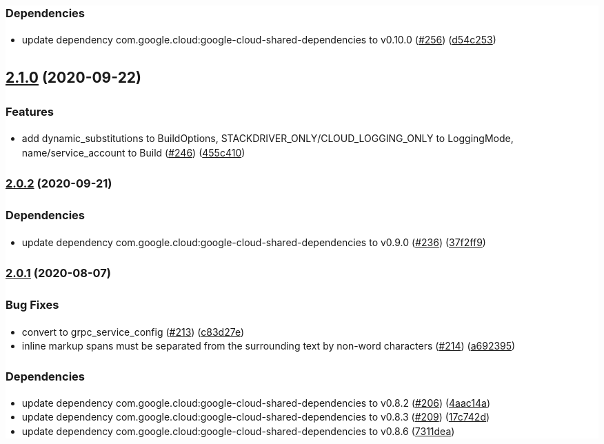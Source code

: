 
### Dependencies

* update dependency com.google.cloud:google-cloud-shared-dependencies to v0.10.0 ([#256](https://www.github.com/googleapis/java-cloudbuild/issues/256)) ([d54c253](https://www.github.com/googleapis/java-cloudbuild/commit/d54c253ae014f0066d922b1f2636eac180cf55bf))

## [2.1.0](https://www.github.com/googleapis/java-cloudbuild/compare/v2.0.2...v2.1.0) (2020-09-22)


### Features

* add dynamic_substitutions to BuildOptions, STACKDRIVER_ONLY/CLOUD_LOGGING_ONLY to LoggingMode, name/service_account to Build ([#246](https://www.github.com/googleapis/java-cloudbuild/issues/246)) ([455c410](https://www.github.com/googleapis/java-cloudbuild/commit/455c4101bc08461f1ab9944908e8ba642974dd15))

### [2.0.2](https://www.github.com/googleapis/java-cloudbuild/compare/v2.0.1...v2.0.2) (2020-09-21)


### Dependencies

* update dependency com.google.cloud:google-cloud-shared-dependencies to v0.9.0 ([#236](https://www.github.com/googleapis/java-cloudbuild/issues/236)) ([37f2ff9](https://www.github.com/googleapis/java-cloudbuild/commit/37f2ff98c064df3d65238d52b12a476c81fcbf2b))

### [2.0.1](https://www.github.com/googleapis/java-cloudbuild/compare/v2.0.0...v2.0.1) (2020-08-07)


### Bug Fixes

* convert to grpc_service_config ([#213](https://www.github.com/googleapis/java-cloudbuild/issues/213)) ([c83d27e](https://www.github.com/googleapis/java-cloudbuild/commit/c83d27e4e93d159490de487d3da24db0e4ab40ef))
* inline markup spans must be separated from the surrounding text by non-word characters ([#214](https://www.github.com/googleapis/java-cloudbuild/issues/214)) ([a692395](https://www.github.com/googleapis/java-cloudbuild/commit/a692395ed77d941ae96c5a5e290d5af9ef978aa2))


### Dependencies

* update dependency com.google.cloud:google-cloud-shared-dependencies to v0.8.2 ([#206](https://www.github.com/googleapis/java-cloudbuild/issues/206)) ([4aac14a](https://www.github.com/googleapis/java-cloudbuild/commit/4aac14afb46ed4aced878a8f2a5a194e06fc4ab5))
* update dependency com.google.cloud:google-cloud-shared-dependencies to v0.8.3 ([#209](https://www.github.com/googleapis/java-cloudbuild/issues/209)) ([17c742d](https://www.github.com/googleapis/java-cloudbuild/commit/17c742d3a8b69b204a28b71e5c2341bcfe1d9fa1))
* update dependency com.google.cloud:google-cloud-shared-dependencies to v0.8.6 ([7311dea](https://www.github.com/googleapis/java-cloudbuild/commit/7311deaeeac8d375b814d6da444a746cb9a8adb1))
